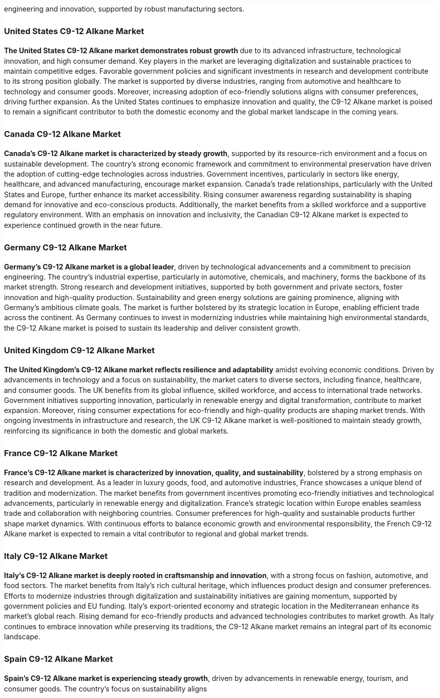 engineering and innovation, supported by robust manufacturing sectors.</span></em></p></blockquote><h3><strong>United States C9-12 Alkane Market</strong></h3><p><strong>The United States C9-12 Alkane market demonstrates robust growth</strong> due to its advanced infrastructure, technological innovation, and high consumer demand. Key players in the market are leveraging digitalization and sustainable practices to maintain competitive edges. Favorable government policies and significant investments in research and development contribute to its strong position globally. The market is supported by diverse industries, ranging from automotive and healthcare to technology and consumer goods. Moreover, increasing adoption of eco-friendly solutions aligns with consumer preferences, driving further expansion. As the United States continues to emphasize innovation and quality, the C9-12 Alkane market is poised to remain a significant contributor to both the domestic economy and the global market landscape in the coming years.</p><h3><strong>Canada C9-12 Alkane Market</strong></h3><p><strong>Canada&rsquo;s C9-12 Alkane market is characterized by steady growth</strong>, supported by its resource-rich environment and a focus on sustainable development. The country&rsquo;s strong economic framework and commitment to environmental preservation have driven the adoption of cutting-edge technologies across industries. Government incentives, particularly in sectors like energy, healthcare, and advanced manufacturing, encourage market expansion. Canada&rsquo;s trade relationships, particularly with the United States and Europe, further enhance its market accessibility. Rising consumer awareness regarding sustainability is shaping demand for innovative and eco-conscious products. Additionally, the market benefits from a skilled workforce and a supportive regulatory environment. With an emphasis on innovation and inclusivity, the Canadian C9-12 Alkane market is expected to experience continued growth in the near future.</p><h3><strong>Germany C9-12 Alkane Market</strong></h3><p><strong>Germany&rsquo;s C9-12 Alkane market is a global leader</strong>, driven by technological advancements and a commitment to precision engineering. The country&rsquo;s industrial expertise, particularly in automotive, chemicals, and machinery, forms the backbone of its market strength. Strong research and development initiatives, supported by both government and private sectors, foster innovation and high-quality production. Sustainability and green energy solutions are gaining prominence, aligning with Germany&rsquo;s ambitious climate goals. The market is further bolstered by its strategic location in Europe, enabling efficient trade across the continent. As Germany continues to invest in modernizing industries while maintaining high environmental standards, the C9-12 Alkane market is poised to sustain its leadership and deliver consistent growth.</p><h3><strong>United Kingdom C9-12 Alkane Market</strong></h3><p><strong>The United Kingdom&rsquo;s C9-12 Alkane market reflects resilience and adaptability</strong> amidst evolving economic conditions. Driven by advancements in technology and a focus on sustainability, the market caters to diverse sectors, including finance, healthcare, and consumer goods. The UK benefits from its global influence, skilled workforce, and access to international trade networks. Government initiatives supporting innovation, particularly in renewable energy and digital transformation, contribute to market expansion. Moreover, rising consumer expectations for eco-friendly and high-quality products are shaping market trends. With ongoing investments in infrastructure and research, the UK C9-12 Alkane market is well-positioned to maintain steady growth, reinforcing its significance in both the domestic and global markets.</p><h3><strong>France C9-12 Alkane Market</strong></h3><p><strong>France&rsquo;s C9-12 Alkane market is characterized by innovation, quality, and sustainability</strong>, bolstered by a strong emphasis on research and development. As a leader in luxury goods, food, and automotive industries, France showcases a unique blend of tradition and modernization. The market benefits from government incentives promoting eco-friendly initiatives and technological advancements, particularly in renewable energy and digitalization. France&rsquo;s strategic location within Europe enables seamless trade and collaboration with neighboring countries. Consumer preferences for high-quality and sustainable products further shape market dynamics. With continuous efforts to balance economic growth and environmental responsibility, the French C9-12 Alkane market is expected to remain a vital contributor to regional and global market trends.</p><h3><strong>Italy C9-12 Alkane Market</strong></h3><p><strong>Italy&rsquo;s C9-12 Alkane market is deeply rooted in craftsmanship and innovation</strong>, with a strong focus on fashion, automotive, and food sectors. The market benefits from Italy&rsquo;s rich cultural heritage, which influences product design and consumer preferences. Efforts to modernize industries through digitalization and sustainability initiatives are gaining momentum, supported by government policies and EU funding. Italy&rsquo;s export-oriented economy and strategic location in the Mediterranean enhance its market&rsquo;s global reach. Rising demand for eco-friendly products and advanced technologies contributes to market growth. As Italy continues to embrace innovation while preserving its traditions, the C9-12 Alkane market remains an integral part of its economic landscape.</p><h3><strong>Spain C9-12 Alkane Market</strong></h3><p><strong>Spain&rsquo;s C9-12 Alkane market is experiencing steady growth</strong>, driven by advancements in renewable energy, tourism, and consumer goods. The country&rsquo;s focus on sustainability aligns